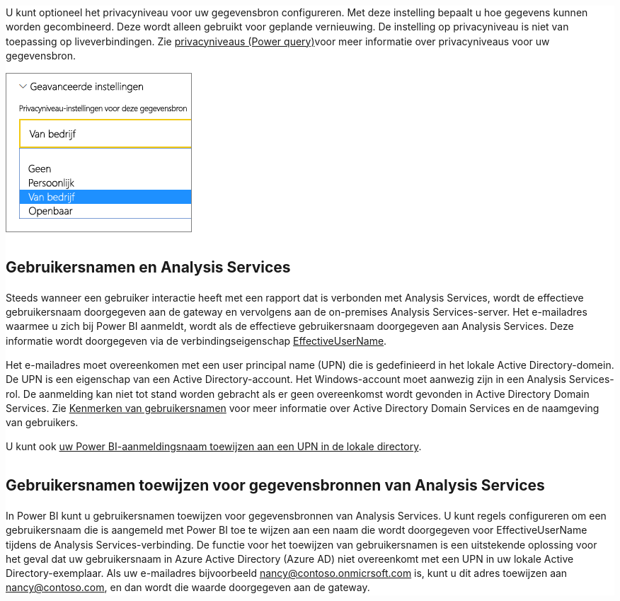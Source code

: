 U kunt optioneel het privacyniveau voor uw gegevensbron configureren. Met deze instelling bepaalt u hoe gegevens kunnen worden gecombineerd. Deze wordt alleen gebruikt voor geplande vernieuwing. De instelling op privacyniveau is niet van toepassing op liveverbindingen. Zie [privacyniveaus (Power query)](https://support.office.com/article/Privacy-levels-Power-Query-CC3EDE4D-359E-4B28-BC72-9BEE7900B540)voor meer informatie over privacyniveaus voor uw gegevensbron.

![Het privacyniveau instellen](media/service-gateway-enterprise-manage-ssas/datasourcesettings9.png)

## <a name="user-names-with-analysis-services"></a>Gebruikersnamen en Analysis Services

<iframe width="560" height="315" src="https://www.youtube.com/embed/Qb5EEjkHoLg" frameborder="0" allowfullscreen></iframe>

Steeds wanneer een gebruiker interactie heeft met een rapport dat is verbonden met Analysis Services, wordt de effectieve gebruikersnaam doorgegeven aan de gateway en vervolgens aan de on-premises Analysis Services-server. Het e-mailadres waarmee u zich bij Power BI aanmeldt, wordt als de effectieve gebruikersnaam doorgegeven aan Analysis Services. Deze informatie wordt doorgegeven via de verbindingseigenschap [EffectiveUserName](/analysis-services/instances/connection-string-properties-analysis-services#bkmk_auth). 

Het e-mailadres moet overeenkomen met een user principal name (UPN) die is gedefinieerd in het lokale Active Directory-domein. De UPN is een eigenschap van een Active Directory-account. Het Windows-account moet aanwezig zijn in een Analysis Services-rol. De aanmelding kan niet tot stand worden gebracht als er geen overeenkomst wordt gevonden in Active Directory Domain Services. Zie [Kenmerken van gebruikersnamen](/windows/win32/ad/naming-properties) voor meer informatie over Active Directory Domain Services en de naamgeving van gebruikers.

U kunt ook [uw Power BI-aanmeldingsnaam toewijzen aan een UPN in de lokale directory](service-gateway-enterprise-manage-ssas.md#map-user-names-for-analysis-services-data-sources).

## <a name="map-user-names-for-analysis-services-data-sources"></a>Gebruikersnamen toewijzen voor gegevensbronnen van Analysis Services

<iframe width="560" height="315" src="https://www.youtube.com/embed/eATPS-c7YRU" frameborder="0" allowfullscreen></iframe>

In Power BI kunt u gebruikersnamen toewijzen voor gegevensbronnen van Analysis Services. U kunt regels configureren om een gebruikersnaam die is aangemeld met Power BI toe te wijzen aan een naam die wordt doorgegeven voor EffectiveUserName tijdens de Analysis Services-verbinding. De functie voor het toewijzen van gebruikersnamen is een uitstekende oplossing voor het geval dat uw gebruikersnaam in Azure Active Directory (Azure AD) niet overeenkomt met een UPN in uw lokale Active Directory-exemplaar. Als uw e-mailadres bijvoorbeeld nancy@contoso.onmicrsoft.com is, kunt u dit adres toewijzen aan nancy@contoso.com, en dan wordt die waarde doorgegeven aan de gateway.
